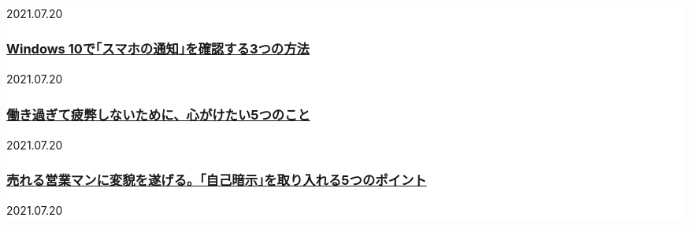 2021.07.20

### [Windows 10で｢スマホの通知｣を確認する3つの方法](https://www.lifehacker.jp/2021/07/238298ways-view-phone-notifications-windows-10.html)

2021.07.20

### [働き過ぎて疲弊しないために、心がけたい5つのこと](https://www.lifehacker.jp/2021/07/236829how-to-cure-your-addiction-to-work-during-a-lockdown.html)

2021.07.20

### [売れる営業マンに変貌を遂げる。｢自己暗示｣を取り入れる5つのポイント](https://www.lifehacker.jp/2021/07/238883book_to_read-801.html)

2021.07.20